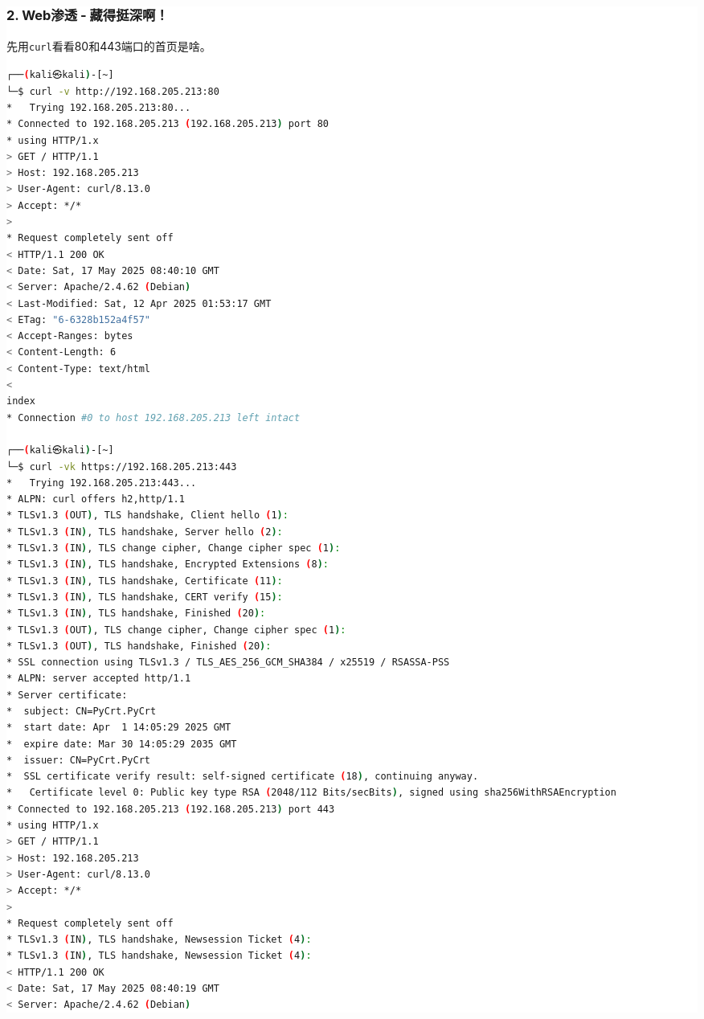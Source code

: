 ### 2. Web渗透 - 藏得挺深啊！

先用`curl`看看80和443端口的首页是啥。

```bash
┌──(kali㉿kali)-[~]
└─$ curl -v http://192.168.205.213:80
*   Trying 192.168.205.213:80...
* Connected to 192.168.205.213 (192.168.205.213) port 80
* using HTTP/1.x
> GET / HTTP/1.1
> Host: 192.168.205.213
> User-Agent: curl/8.13.0
> Accept: */*
> 
* Request completely sent off
< HTTP/1.1 200 OK
< Date: Sat, 17 May 2025 08:40:10 GMT
< Server: Apache/2.4.62 (Debian)
< Last-Modified: Sat, 12 Apr 2025 01:53:17 GMT
< ETag: "6-6328b152a4f57"
< Accept-Ranges: bytes
< Content-Length: 6
< Content-Type: text/html
< 
index
* Connection #0 to host 192.168.205.213 left intact
                                                                                                                                                                                   
┌──(kali㉿kali)-[~]
└─$ curl -vk https://192.168.205.213:443
*   Trying 192.168.205.213:443...
* ALPN: curl offers h2,http/1.1
* TLSv1.3 (OUT), TLS handshake, Client hello (1):
* TLSv1.3 (IN), TLS handshake, Server hello (2):
* TLSv1.3 (IN), TLS change cipher, Change cipher spec (1):
* TLSv1.3 (IN), TLS handshake, Encrypted Extensions (8):
* TLSv1.3 (IN), TLS handshake, Certificate (11):
* TLSv1.3 (IN), TLS handshake, CERT verify (15):
* TLSv1.3 (IN), TLS handshake, Finished (20):
* TLSv1.3 (OUT), TLS change cipher, Change cipher spec (1):
* TLSv1.3 (OUT), TLS handshake, Finished (20):
* SSL connection using TLSv1.3 / TLS_AES_256_GCM_SHA384 / x25519 / RSASSA-PSS
* ALPN: server accepted http/1.1
* Server certificate:
*  subject: CN=PyCrt.PyCrt
*  start date: Apr  1 14:05:29 2025 GMT
*  expire date: Mar 30 14:05:29 2035 GMT
*  issuer: CN=PyCrt.PyCrt
*  SSL certificate verify result: self-signed certificate (18), continuing anyway.
*   Certificate level 0: Public key type RSA (2048/112 Bits/secBits), signed using sha256WithRSAEncryption
* Connected to 192.168.205.213 (192.168.205.213) port 443
* using HTTP/1.x
> GET / HTTP/1.1
> Host: 192.168.205.213
> User-Agent: curl/8.13.0
> Accept: */*
> 
* Request completely sent off
* TLSv1.3 (IN), TLS handshake, Newsession Ticket (4):
* TLSv1.3 (IN), TLS handshake, Newsession Ticket (4):
< HTTP/1.1 200 OK
< Date: Sat, 17 May 2025 08:40:19 GMT
< Server: Apache/2.4.62 (Debian)
```